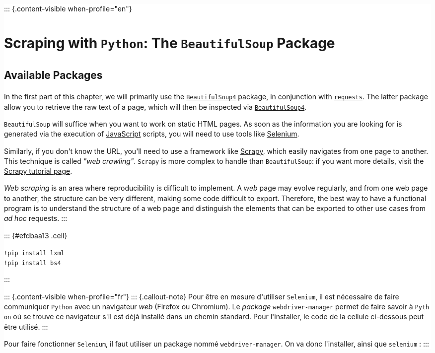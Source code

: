::: {.content-visible when-profile="en"}
# Scraping with `Python`: The `BeautifulSoup` Package

## Available Packages

In the first part of this chapter,
we will primarily use the [`BeautifulSoup4`](https://www.crummy.com/software/BeautifulSoup/bs4/doc/) package,
in conjunction with [`requests`](https://requests.readthedocs.io/en/latest/). The latter package allow you to retrieve the raw text
of a page, which will then be inspected via [`BeautifulSoup4`](https://www.crummy.com/software/BeautifulSoup/bs4/doc/).

`BeautifulSoup` will suffice when you want to work on static HTML pages. As soon as the information you are looking for is generated via the execution of [JavaScript](https://en.wikipedia.org/wiki/JavaScript) scripts, you will need to use tools like [Selenium](https://selenium-python.readthedocs.io/).

Similarly, if you don't know the URL, you'll need to use a framework like [Scrapy](https://scrapy.org/), which easily navigates from one page to another. This technique is called _"web crawling"_. `Scrapy` is more complex to handle than `BeautifulSoup`: if you want more details, visit the [Scrapy tutorial page](https://doc.scrapy.org/en/latest/intro/tutorial.html).

*Web scraping* is an area where reproducibility is difficult to implement.
A *web* page may evolve
regularly, and from one web page to another, the structure can be very different, making some code difficult to export.
Therefore, the best way to have a functional program is
to understand the structure of a web page and distinguish the elements that can be exported
to other use cases from *ad hoc* requests.
:::

::: {#efdbaa13 .cell}
``` {.python .cell-code}
!pip install lxml
!pip install bs4
```
:::


::: {.content-visible when-profile="fr"}
::: {.callout-note}
Pour être en mesure d'utiliser `Selenium`, il est nécessaire
de faire communiquer `Python` avec un navigateur _web_ (Firefox ou Chromium).
Le _package_ `webdriver-manager` permet de faire savoir à `Python` où
se trouve ce navigateur s'il est déjà installé dans un chemin standard.
Pour l'installer, le code de la cellule ci-dessous peut être utilisé.
:::

Pour faire fonctionner `Selenium`, il faut utiliser un package
nommé `webdriver-manager`. On va donc l'installer, ainsi que `selenium` :
:::
